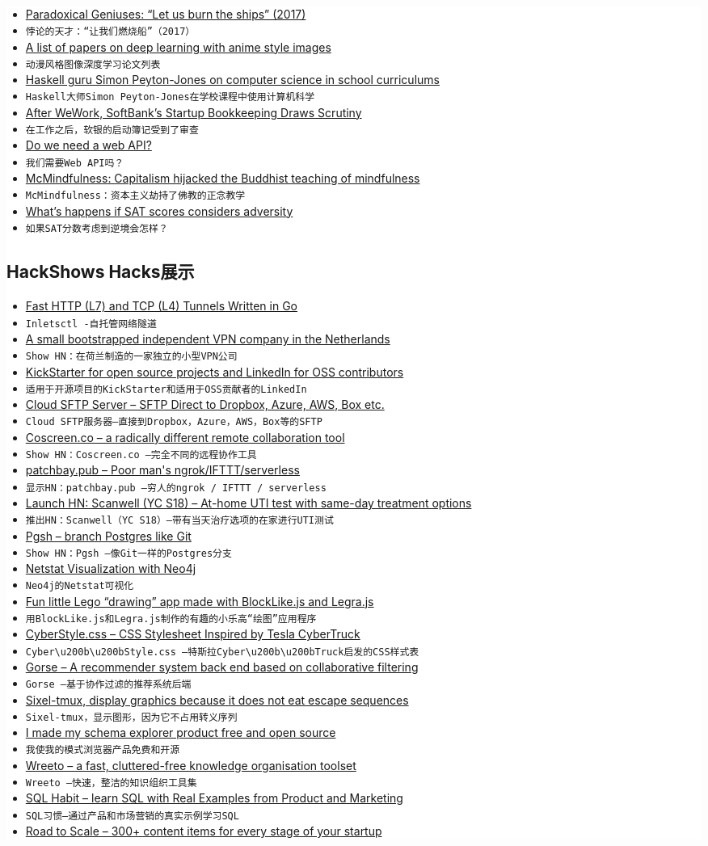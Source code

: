 - [Paradoxical Geniuses: “Let us burn the ships” (2017)](https://notesonliberty.com/2017/06/16/paradoxical-geniuses-let-us-burn-the-ships/)
- `悖论的天才：“让我们燃烧船”（2017）`
- [A list of papers on deep learning with anime style images](https://github.com/deeppomf/DeepLearningAnimePapers)
- `动漫风格图像深度学习论文列表`
- [Haskell guru Simon Peyton-Jones on computer science in school curriculums](https://www.youtube.com/watch?time_continue=5&v=X-AIbtus9gs&feature=emb_logo)
- `Haskell大师Simon Peyton-Jones在学校课程中使用计算机科学`
- [After WeWork, SoftBank’s Startup Bookkeeping Draws Scrutiny](https://www.bloomberg.com/news/features/2019-11-26/after-wework-softbank-s-startup-bookkeeping-draws-scrutiny)
- `在工作之后，软银的启动簿记受到了审查`
- [Do we need a web API?](https://liaison.dev/blog/articles/Do-We-Really-Need-A-Web-API-yq12wz)
- `我们需要Web API吗？`
- [McMindfulness: Capitalism hijacked the Buddhist teaching of mindfulness](https://www.cbc.ca/radio/tapestry/mcmindfulness-and-the-case-for-small-talk-1.5369984/mcmindfulness-how-capitalism-hijacked-the-buddhist-teaching-of-mindfulness-1.5369991)
- `McMindfulness：资本主义劫持了佛教的正念教学`
- [What’s happens if SAT scores considers adversity](https://www.wsj.com/articles/what-happens-if-sat-scores-consider-adversity-11574773201?mod=rsswn)
- `如果SAT分数考虑到逆境会怎样？`


## HackShows Hacks展示

- [ Fast HTTP (L7) and TCP (L4) Tunnels Written in Go](https://github.com/inlets/inletsctl)
- `Inletsctl -自托管网络隧道`
- [ A small bootstrapped independent VPN company in the Netherlands](https://www.wifimask.com/about)
- `Show HN：在荷兰制造的一家独立的小型VPN公司`
- [ KickStarter for open source projects and LinkedIn for OSS contributors](https://openteams.com/)
- `适用于开源项目的KickStarter和适用于OSS贡献者的LinkedIn`
- [ Cloud SFTP Server – SFTP Direct to Dropbox, Azure, AWS, Box etc.](https://couchdrop.io/sftp)
- `Cloud SFTP服务器–直接到Dropbox，Azure，AWS，Box等的SFTP`
- [ Coscreen.co – a radically different remote collaboration tool](http://coscreen.co)
- `Show HN：Coscreen.co –完全不同的远程协作工具`
- [ patchbay.pub – Poor man's ngrok/IFTTT/serverless](https://patchbay.pub)
- `显示HN：patchbay.pub –穷人的ngrok / IFTTT / serverless`
- [Launch HN: Scanwell (YC S18) – At-home UTI test with same-day treatment options](https://news.ycombinator.com/item?id=21640781)
- `推出HN：Scanwell（YC S18）–带有当天治疗选项的在家进行UTI测试`
- [ Pgsh – branch Postgres like Git](https://github.com/sastraxi/pgsh)
- `Show HN：Pgsh –像Git一样的Postgres分支`
- [ Netstat Visualization with Neo4j](https://github.com/trinitor/netstat2neo4j)
- `Neo4j的Netstat可视化`
- [ Fun little Lego “drawing” app made with BlockLike.js and Legra.js](https://github.com/ronilan/blocklike-legra)
- `用BlockLike.js和Legra.js制作的有趣的小乐高“绘图”应用程序`
- [ CyberStyle.css – CSS Stylesheet Inspired by Tesla CyberTruck](https://mhasbini.com/blog/introducing-cyberstyle.css.html)
- `Cyber\u200b\u200bStyle.css –特斯拉Cyber\u200b\u200bTruck启发的CSS样式表`
- [ Gorse – A recommender system back end based on collaborative filtering](https://gorse.io/)
- `Gorse –基于协作过滤的推荐系统后端`
- [ Sixel-tmux, display graphics because it does not eat escape sequences](https://github.com/csdvrx/sixel-tmux)
- `Sixel-tmux，显示图形，因为它不占用转义序列`
- [ I made my schema explorer product free and open source](https://schemaexplorer.io/)
- `我使我的模式浏览器产品免费和开源`
- [ Wreeto – a fast, cluttered-free knowledge organisation toolset](https://wreeto.com)
- `Wreeto –快速，整洁的知识组织工具集`
- [ SQL Habit – learn SQL with Real Examples from Product and Marketing](https://www.sqlhabit.com/)
- `SQL习惯–通过产品和市场营销的真实示例学习SQL`
- [ Road to Scale – 300+ content items for every stage of your startup](https://roadtoscale.com/showhn)